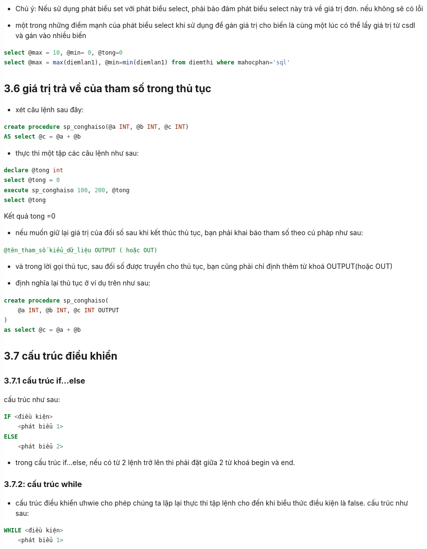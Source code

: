 - Chú ý: Nếu sử dụng phát biểu set với phát biểu select, phải bảo đảm phát biểu select này trả về giá trị đơn. nếu không sẽ có lỗi

- một trong những điểm mạnh của phát biểu select khi sử dụng để gán giá trị cho biến là cùng một lúc có thể lấy giá trị từ csdl và gán vào nhiều biến
```sql
select @max = 10, @min= 0, @tong=0
select @max = max(diemlan1), @min=min(diemlan1) from diemthi where mahocphan='sql'
```

## 3.6 giá trị trả về của tham số trong thủ tục
- xét câu lệnh sau đây:
```sql
create procedure sp_conghaiso(@a INT, @b INT, @c INT)
AS select @c = @a + @b
```
- thực thi một tập các câu lệnh như sau:
```sql
declare @tong int
select @tong = 0
execute sp_conghaiso 100, 200, @tong
select @tong
```
Kết quả tong =0

- nếu muốn giữ lại giá trị của đối số sau khi kết thúc thủ tục, bạn phải khai báo tham số theo cú pháp như sau:
```sql
@tên_tham_số kiểu_dữ_liệu OUTPUT ( hoặc OUT)
```
- và trong lời gọi thủ tục, sau đối số được truyền cho thủ tục, bạn cũng phải chỉ định thêm từ khoá OUTPUT(hoặc OUT)


- định nghĩa lại thủ tục ở ví dụ trên như sau:
```sql
create procedure sp_conghaiso(
    @a INT, @b INT, @c INT OUTPUT
) 
as select @c = @a + @b
```
## 3.7 cấu trúc điều khiển
### 3.7.1 cấu trúc if...else
cấu trúc như sau: 
```sql
IF <điều kiện> 
    <phát biểu 1> 
ELSE 
    <phát biểu 2>
```
- trong cấu trúc if...else, nếu có từ 2 lệnh trở lên thì phải đặt giữa 2 từ khoá begin và end.
### 3.7.2: cấu trúc while
- cấu trúc điều khiển ưhwie cho phép chúng ta lặp lại thực thi tập lệnh cho đến khi biểu thức điều kiện là false. cấu trúc như sau:
```sql
WHILE <điều kiện> 
    <phát biểu 1> 

```
